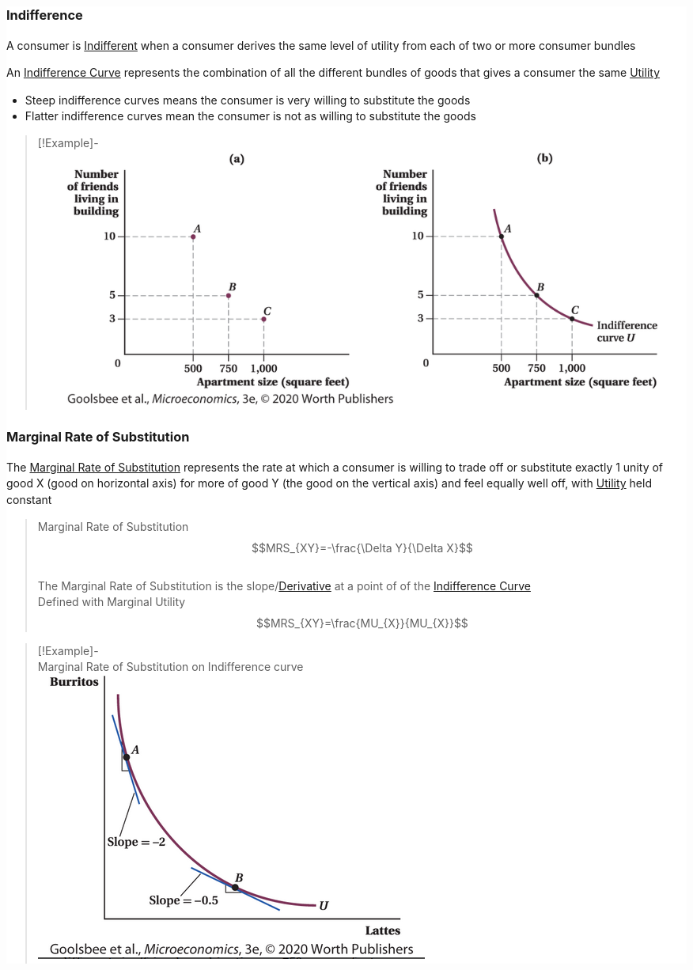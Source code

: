 

### Indifference
A consumer is [Indifferent](Indifferent.md) when a consumer derives the same level of utility from each of two or more consumer bundles

An [Indifference Curve](Indifference%20Curve.md) represents the combination of all the different bundles of goods that gives a consumer the same [Utility](Utility.md)
- Steep indifference curves means the consumer is very willing to substitute the goods
- Flatter indifference curves mean the consumer is not as willing to substitute the goods

> [!Example]-  
> ![Pasted image 20231010233718](attachments/Pasted%20image%2020231010233718.png)


### Marginal Rate of Substitution
The [Marginal Rate of Substitution](Marginal%20Rate%20of%20Substitution.md) represents the rate at which a consumer is willing to trade off or substitute exactly 1 unity of good X (good on horizontal axis) for more of good Y (the good on the vertical axis) and feel equally well off, with [Utility](Utility.md) held constant
> Marginal Rate of Substitution $$MRS_{XY}=-\frac{\Delta Y}{\Delta X}$$  
> The Marginal Rate of Substitution is the slope/[Derivative](../../Mathematics/MAT235%20Notes/Derivative.md) at a point of of the [Indifference Curve](Indifference%20Curve.md)  
> Defined with Marginal Utility $$MRS_{XY}=\frac{MU_{X}}{MU_{X}}$$

> [!Example]-  
> Marginal Rate of Substitution on Indifference curve  
> ![Pasted image 20231107182231](attachments/Pasted%20image%2020231107182231.png)
